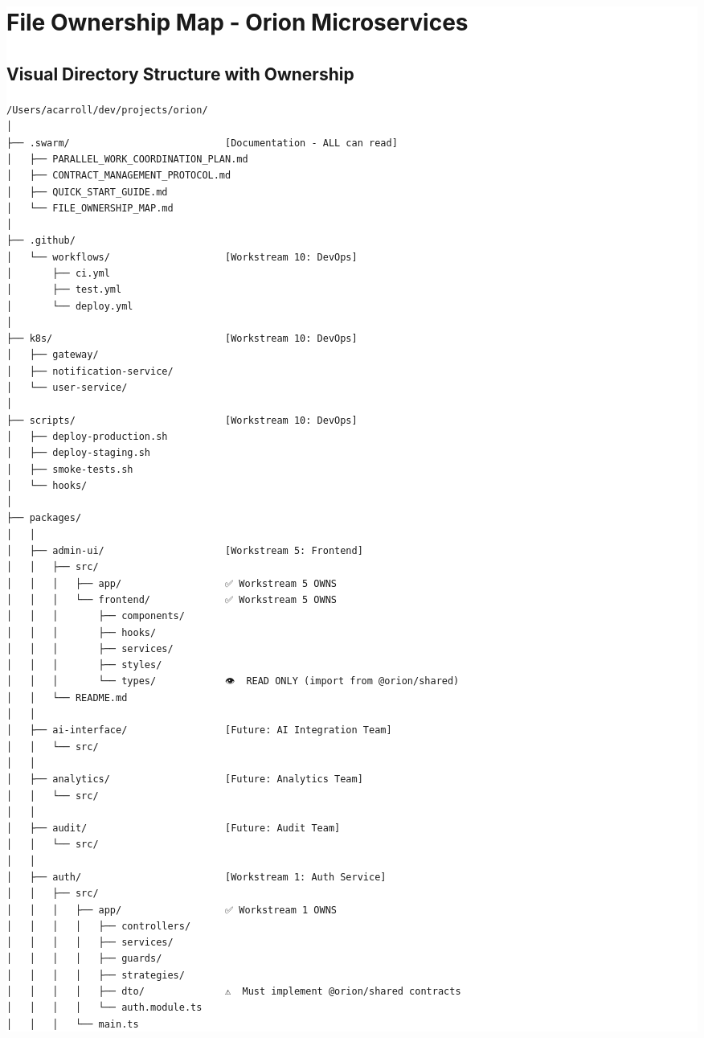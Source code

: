 # File Ownership Map - Orion Microservices

## Visual Directory Structure with Ownership

```
/Users/acarroll/dev/projects/orion/
│
├── .swarm/                           [Documentation - ALL can read]
│   ├── PARALLEL_WORK_COORDINATION_PLAN.md
│   ├── CONTRACT_MANAGEMENT_PROTOCOL.md
│   ├── QUICK_START_GUIDE.md
│   └── FILE_OWNERSHIP_MAP.md
│
├── .github/
│   └── workflows/                    [Workstream 10: DevOps]
│       ├── ci.yml
│       ├── test.yml
│       └── deploy.yml
│
├── k8s/                              [Workstream 10: DevOps]
│   ├── gateway/
│   ├── notification-service/
│   └── user-service/
│
├── scripts/                          [Workstream 10: DevOps]
│   ├── deploy-production.sh
│   ├── deploy-staging.sh
│   ├── smoke-tests.sh
│   └── hooks/
│
├── packages/
│   │
│   ├── admin-ui/                     [Workstream 5: Frontend]
│   │   ├── src/
│   │   │   ├── app/                  ✅ Workstream 5 OWNS
│   │   │   └── frontend/             ✅ Workstream 5 OWNS
│   │   │       ├── components/
│   │   │       ├── hooks/
│   │   │       ├── services/
│   │   │       ├── styles/
│   │   │       └── types/            👁️  READ ONLY (import from @orion/shared)
│   │   └── README.md
│   │
│   ├── ai-interface/                 [Future: AI Integration Team]
│   │   └── src/
│   │
│   ├── analytics/                    [Future: Analytics Team]
│   │   └── src/
│   │
│   ├── audit/                        [Future: Audit Team]
│   │   └── src/
│   │
│   ├── auth/                         [Workstream 1: Auth Service]
│   │   ├── src/
│   │   │   ├── app/                  ✅ Workstream 1 OWNS
│   │   │   │   ├── controllers/
│   │   │   │   ├── services/
│   │   │   │   ├── guards/
│   │   │   │   ├── strategies/
│   │   │   │   ├── dto/              ⚠️  Must implement @orion/shared contracts
│   │   │   │   └── auth.module.ts
│   │   │   └── main.ts
```